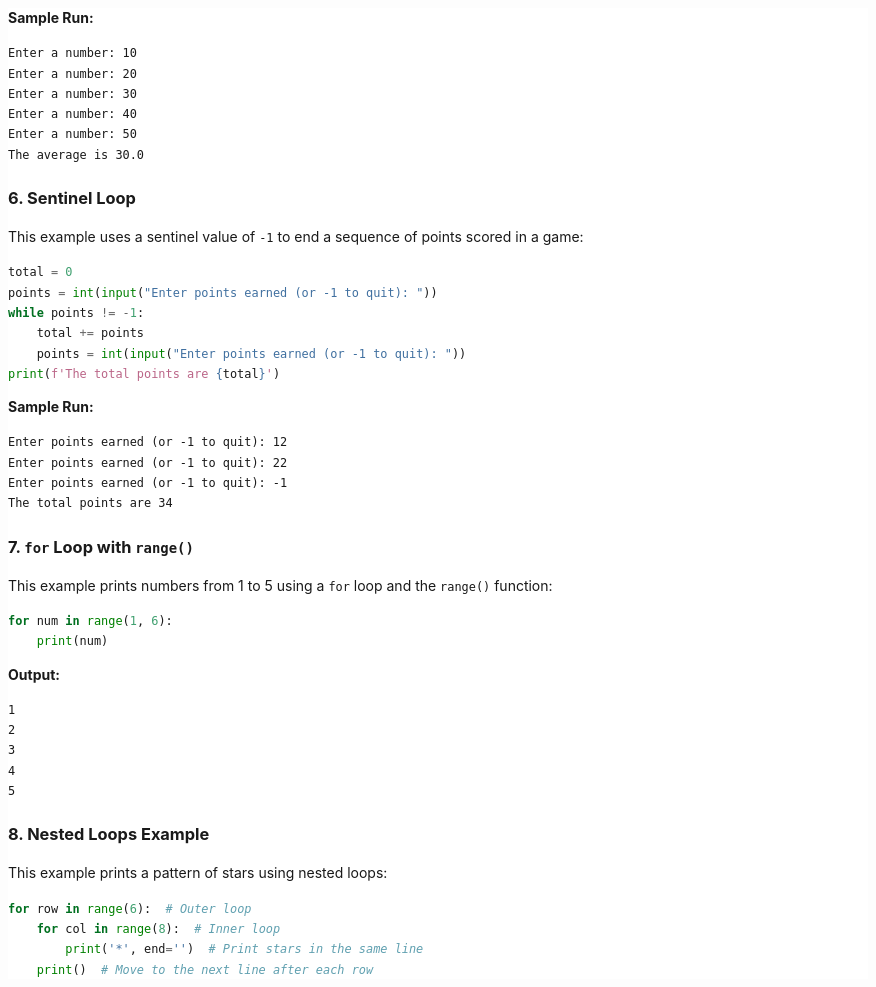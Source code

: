 **Sample Run:**
```
Enter a number: 10
Enter a number: 20
Enter a number: 30
Enter a number: 40
Enter a number: 50
The average is 30.0
```

### 6. **Sentinel Loop**
This example uses a sentinel value of `-1` to end a sequence of points scored in a game:

```python
total = 0
points = int(input("Enter points earned (or -1 to quit): "))
while points != -1:
    total += points
    points = int(input("Enter points earned (or -1 to quit): "))
print(f'The total points are {total}')
```

**Sample Run:**
```
Enter points earned (or -1 to quit): 12
Enter points earned (or -1 to quit): 22
Enter points earned (or -1 to quit): -1
The total points are 34
```

### 7. **`for` Loop with `range()`**
This example prints numbers from 1 to 5 using a `for` loop and the `range()` function:

```python
for num in range(1, 6):
    print(num)
```

**Output:**
```
1
2
3
4
5
```

### 8. **Nested Loops Example**
This example prints a pattern of stars using nested loops:

```python
for row in range(6):  # Outer loop
    for col in range(8):  # Inner loop
        print('*', end='')  # Print stars in the same line
    print()  # Move to the next line after each row
```
